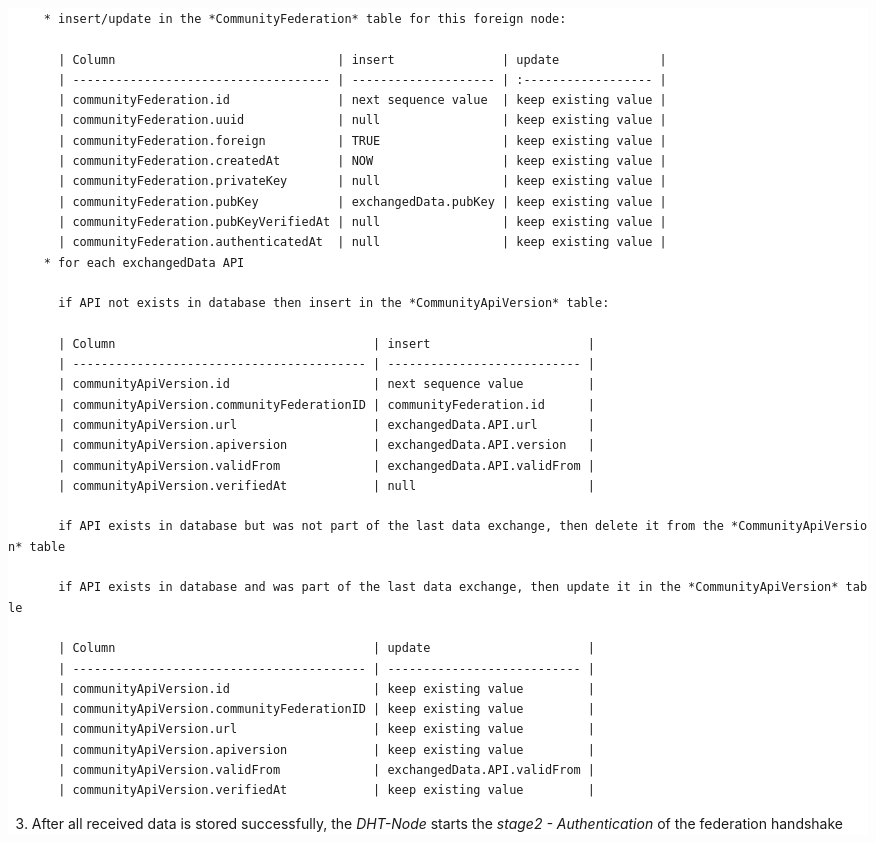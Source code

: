          * insert/update in the *CommunityFederation* table for this foreign node:

           | Column                               | insert               | update              |
           | ------------------------------------ | -------------------- | :------------------ |
           | communityFederation.id               | next sequence value  | keep existing value |
           | communityFederation.uuid             | null                 | keep existing value |
           | communityFederation.foreign          | TRUE                 | keep existing value |
           | communityFederation.createdAt        | NOW                  | keep existing value |
           | communityFederation.privateKey       | null                 | keep existing value |
           | communityFederation.pubKey           | exchangedData.pubKey | keep existing value |
           | communityFederation.pubKeyVerifiedAt | null                 | keep existing value |
           | communityFederation.authenticatedAt  | null                 | keep existing value |
         * for each exchangedData API

           if API not exists in database then insert in the *CommunityApiVersion* table:

           | Column                                    | insert                      |
           | ----------------------------------------- | --------------------------- |
           | communityApiVersion.id                    | next sequence value         |
           | communityApiVersion.communityFederationID | communityFederation.id      |
           | communityApiVersion.url                   | exchangedData.API.url       |
           | communityApiVersion.apiversion            | exchangedData.API.version   |
           | communityApiVersion.validFrom             | exchangedData.API.validFrom |
           | communityApiVersion.verifiedAt            | null                        |

           if API exists in database but was not part of the last data exchange, then delete it from the *CommunityApiVersion* table

           if API exists in database and was part of the last data exchange, then update it in the *CommunityApiVersion* table

           | Column                                    | update                      |
           | ----------------------------------------- | --------------------------- |
           | communityApiVersion.id                    | keep existing value         |
           | communityApiVersion.communityFederationID | keep existing value         |
           | communityApiVersion.url                   | keep existing value         |
           | communityApiVersion.apiversion            | keep existing value         |
           | communityApiVersion.validFrom             | exchangedData.API.validFrom |
           | communityApiVersion.verifiedAt            | keep existing value         |
   3. After all received data is stored successfully, the *DHT-Node* starts the *stage2 - Authentication* of the federation handshake
